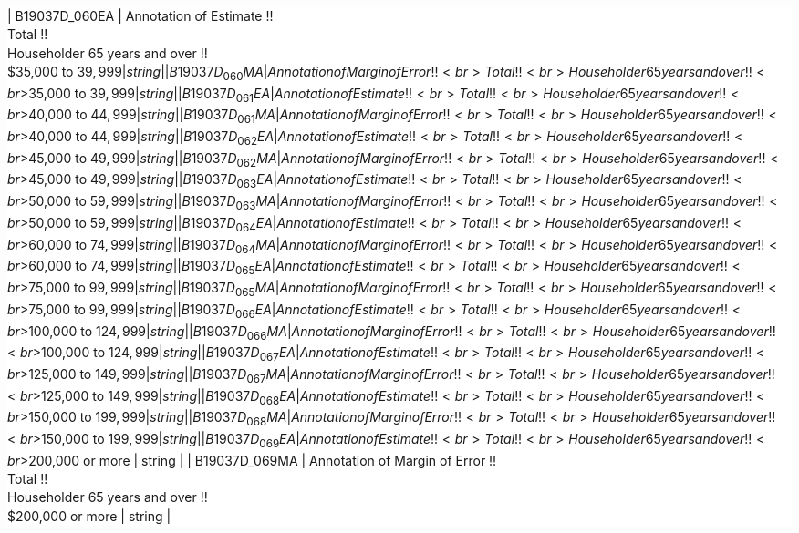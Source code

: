 | B19037D_060EA | Annotation of Estimate !!<br>Total !!<br>Householder 65 years and over !!<br>$35,000 to $39,999 | string |
| B19037D_060MA | Annotation of Margin of Error !!<br>Total !!<br>Householder 65 years and over !!<br>$35,000 to $39,999 | string |
| B19037D_061EA | Annotation of Estimate !!<br>Total !!<br>Householder 65 years and over !!<br>$40,000 to $44,999 | string |
| B19037D_061MA | Annotation of Margin of Error !!<br>Total !!<br>Householder 65 years and over !!<br>$40,000 to $44,999 | string |
| B19037D_062EA | Annotation of Estimate !!<br>Total !!<br>Householder 65 years and over !!<br>$45,000 to $49,999 | string |
| B19037D_062MA | Annotation of Margin of Error !!<br>Total !!<br>Householder 65 years and over !!<br>$45,000 to $49,999 | string |
| B19037D_063EA | Annotation of Estimate !!<br>Total !!<br>Householder 65 years and over !!<br>$50,000 to $59,999 | string |
| B19037D_063MA | Annotation of Margin of Error !!<br>Total !!<br>Householder 65 years and over !!<br>$50,000 to $59,999 | string |
| B19037D_064EA | Annotation of Estimate !!<br>Total !!<br>Householder 65 years and over !!<br>$60,000 to $74,999 | string |
| B19037D_064MA | Annotation of Margin of Error !!<br>Total !!<br>Householder 65 years and over !!<br>$60,000 to $74,999 | string |
| B19037D_065EA | Annotation of Estimate !!<br>Total !!<br>Householder 65 years and over !!<br>$75,000 to $99,999 | string |
| B19037D_065MA | Annotation of Margin of Error !!<br>Total !!<br>Householder 65 years and over !!<br>$75,000 to $99,999 | string |
| B19037D_066EA | Annotation of Estimate !!<br>Total !!<br>Householder 65 years and over !!<br>$100,000 to $124,999 | string |
| B19037D_066MA | Annotation of Margin of Error !!<br>Total !!<br>Householder 65 years and over !!<br>$100,000 to $124,999 | string |
| B19037D_067EA | Annotation of Estimate !!<br>Total !!<br>Householder 65 years and over !!<br>$125,000 to $149,999 | string |
| B19037D_067MA | Annotation of Margin of Error !!<br>Total !!<br>Householder 65 years and over !!<br>$125,000 to $149,999 | string |
| B19037D_068EA | Annotation of Estimate !!<br>Total !!<br>Householder 65 years and over !!<br>$150,000 to $199,999 | string |
| B19037D_068MA | Annotation of Margin of Error !!<br>Total !!<br>Householder 65 years and over !!<br>$150,000 to $199,999 | string |
| B19037D_069EA | Annotation of Estimate !!<br>Total !!<br>Householder 65 years and over !!<br>$200,000 or more | string |
| B19037D_069MA | Annotation of Margin of Error !!<br>Total !!<br>Householder 65 years and over !!<br>$200,000 or more | string |

